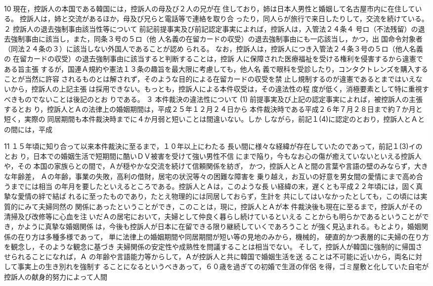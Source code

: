  10 
    現在，控訴人の本国である韓国には，控訴人の母及び２人の兄が在
住しており，姉は日本人男性と婚姻して名古屋市内に在住している。
控訴人は，姉と交流があるほか，母及び兄らと電話等で連絡を取り合
ったり，同人らが旅行で来日したりして，交流を続けている。 
２ 控訴人の退去強制事由該当性等について 
前記前提事実及び前記認定事実によれば，控訴人は，入管法２４条４
号ロ（不法残留）の退去強制事由に該当し，また，同条３号の５ロ（他
人名義の在留カードの収受）の退去強制事由にも一応該当し，かつ，出
国命令対象者（同法２４条の３）に該当しない外国人であることが認め
られる。 
なお，控訴人は，控訴人につき入管法２４条３号の５ロ（他人名義の
在留カードの収受）の退去強制事由に該当すると判断することは，控訴
人に保障された医療福祉を受ける権利を侵害するから違憲である旨主張
するが，国連Ａ規約や憲法１３条の趣旨を最大限に考慮しても，他人名
義で眼科を受診したり，コンタクトレンズを購入することが当然に許容
されるものとは解されず，そのような目的による在留カードの収受を禁
止し規制するのが違憲であるとまではいえないから，控訴人の上記主張
は採用できない。もっとも，控訴人による本件収受は，その違法性の程
度が低く，消極要素として特に重視すべきものでないことは後記のとお
りである。 
３ 本件裁決の違法性について 
(1) 前提事実及び上記の認定事実によれば，被控訴人の主張するとお
り，控訴人とＡの法律上の婚姻期間は，平成２５年１２月２４日から
本件裁決時である平成２６年７月２８日まで約７か月と短く，実際の
同居期間も本件裁決時までに４か月弱と短いことは間違いない。しか
しながら，前記１(4)に認定のとおり，控訴人とＡとの間には，平成
 
 11 
１５年頃に知り合って以来本件裁決に至るまで，１０年以上にわたる
長い間に様々な経緯が存在していたのであって，前記１(3)イのとお
り，日本での婚姻生活で短期間に酷いＤＶ被害を受けて強い男性不信
にまで陥り，今もなお心の傷が癒えていないといえる控訴人や，その
本国の家族らとの間で，Ａが穏やかな交流を続けて信頼関係を紡ぎ，
かつ，控訴人とＡと間の言葉や言語の壁のみならず，大きな年齢差，
Ａの年齢，事業の失敗，高利の借財，居宅の状況等々の困難な障害を
乗り越え，お互いの好意を男女間の愛情にまで高め合うまでには相当
の年月を要したといえるところである。控訴人とＡは，このような長
い経緯の末，遅くとも平成２２年頃には，固く真摯な愛情の絆で結ば
れるに至ったものであり，たとえ物理的には同居しておらず，生計を
共にしてはいなかったとしても，この頃には実質的にみて夫婦同然の
関係にあったということができ，このことは，現に，控訴人とＡが本
件裁決後も現在に至るまで，控訴人がその清掃及び改修等に心血を注
いだＡの居宅において，夫婦として仲良く暮らし続けているといえる
ことからも明らかであるということができ，かように真摯な婚姻関係
は，今後も控訴人が日本に在留できる限り継続していくであろうこと
が強く見込まれる。もとより，婚姻関係の在り方は多種多様であって，
単に法律上の婚姻期間や同居期間が短い等の見地のみから，機械的，
硬直的かつ表層的に夫婦の在り方を観念し，そのような観念に基づき
夫婦関係の安定性や成熟性を問議することは相当でない。 
そして，控訴人が韓国に強制的に帰国させられることになれば，Ａ
の年齢や言語能力等からして，Ａが控訴人と共に韓国で婚姻生活を送
ることは不可能に近いから，両名に対して事実上の生き別れを強制す
ることになるというべきあって，６０歳を過ぎての初婚で生涯の伴侶
を得，ゴミ屋敷と化していた自宅が控訴人の献身的努力によって人間
 